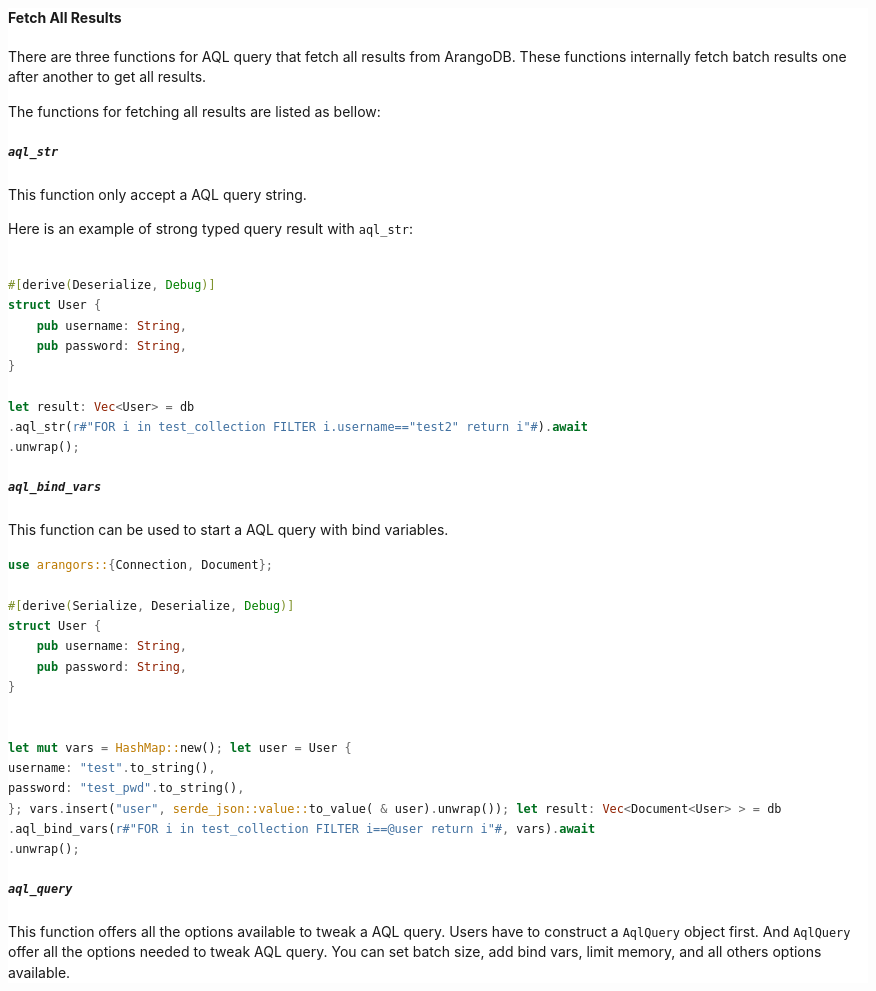 #### Fetch All Results

There are three functions for AQL query that fetch all results from
ArangoDB. These functions internally fetch batch results one after another
to get all results.

The functions for fetching all results are listed as bellow:

##### `aql_str`

This function only accept a AQL query string.

Here is an example of strong typed query result with `aql_str`:

```rust

#[derive(Deserialize, Debug)]
struct User {
    pub username: String,
    pub password: String,
}

let result: Vec<User> = db
.aql_str(r#"FOR i in test_collection FILTER i.username=="test2" return i"#).await
.unwrap();
```

##### `aql_bind_vars`

This function can be used to start a AQL query with bind variables.

```rust
use arangors::{Connection, Document};

#[derive(Serialize, Deserialize, Debug)]
struct User {
    pub username: String,
    pub password: String,
}


let mut vars = HashMap::new(); let user = User {
username: "test".to_string(),
password: "test_pwd".to_string(),
}; vars.insert("user", serde_json::value::to_value( & user).unwrap()); let result: Vec<Document<User> > = db
.aql_bind_vars(r#"FOR i in test_collection FILTER i==@user return i"#, vars).await
.unwrap();
```

##### `aql_query`

This function offers all the options available to tweak a AQL query.
Users have to construct a `AqlQuery` object first. And `AqlQuery` offer all
the options needed to tweak AQL query. You can set batch size, add bind
vars, limit memory, and all others
options available.
